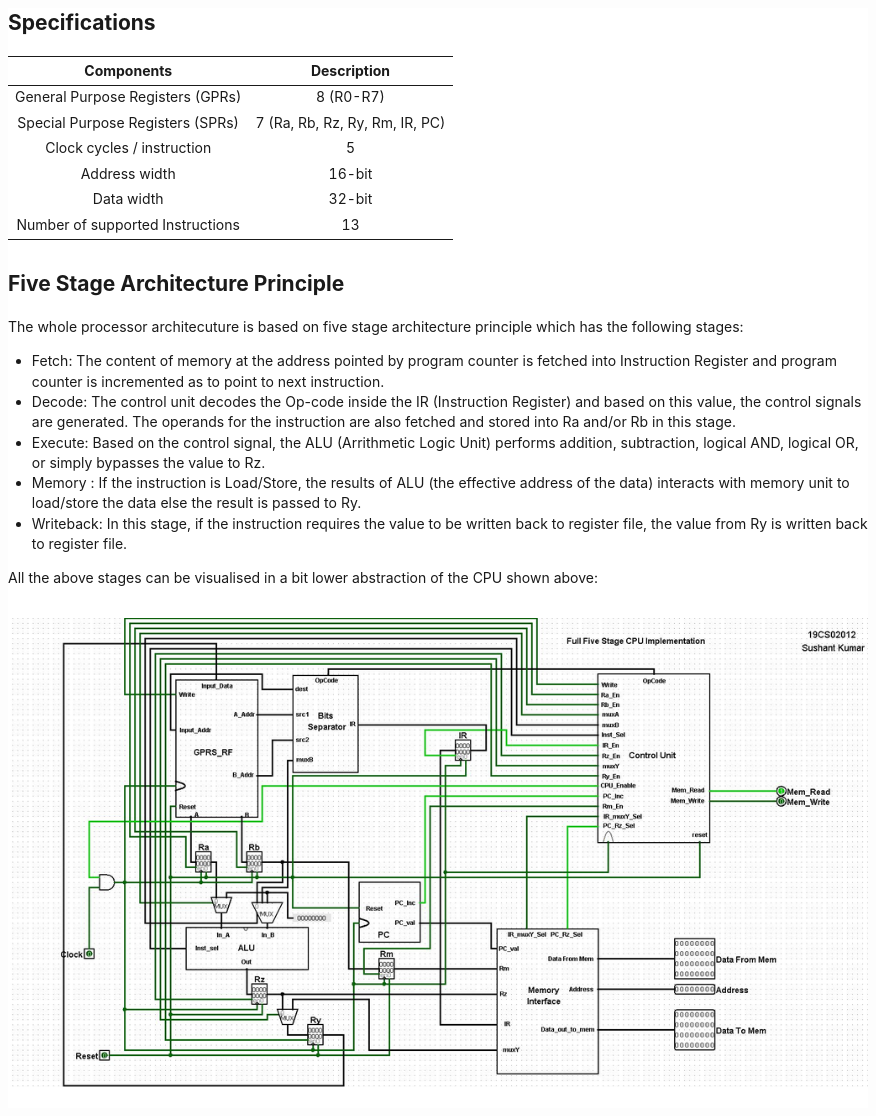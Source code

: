 
<h2 id="specifications">Specifications </h2>

| Components | Description |
|:----------:|:-----------:|
|General Purpose Registers (GPRs) | 8 (R0-R7) |
|Special Purpose Registers (SPRs) | 7 (Ra, Rb, Rz, Ry, Rm, IR, PC) |
|Clock cycles / instruction | 5 |
|Address width | 16-bit |
|Data width | 32-bit |
|Number of supported Instructions | 13 |


<h2 id="five_stage_architecture_principle">Five Stage Architecture Principle</h2>

The whole processor architecuture is based on five stage architecture principle which has the following stages:

- Fetch: The content of memory at the address pointed by program counter is fetched into Instruction Register and program counter is incremented as to point to next instruction.
- Decode: The control unit decodes the Op-code inside the IR (Instruction Register) and based on this value, the control signals are generated. The operands for the instruction are also fetched and stored into Ra and/or Rb in this stage.
- Execute: Based on the control signal, the ALU (Arrithmetic Logic Unit) performs addition, subtraction, logical AND, logical OR, or simply bypasses the value to Rz.
- Memory : If the instruction is Load/Store, the results of ALU (the effective address of the data) interacts with memory unit to load/store the data else the result is passed to Ry.
- Writeback: In this stage, if the instruction requires the value to be written back to register file, the value from Ry is written back to register file.

All the above stages can be visualised in a bit lower abstraction of the CPU shown above:
<p align = "center">
 <img src = "https://github.com/sushant-iit/32-bit-RISC-processor/blob/main/Images/CPU_Five_Stage.JPG" height = "500"/>
</p>
